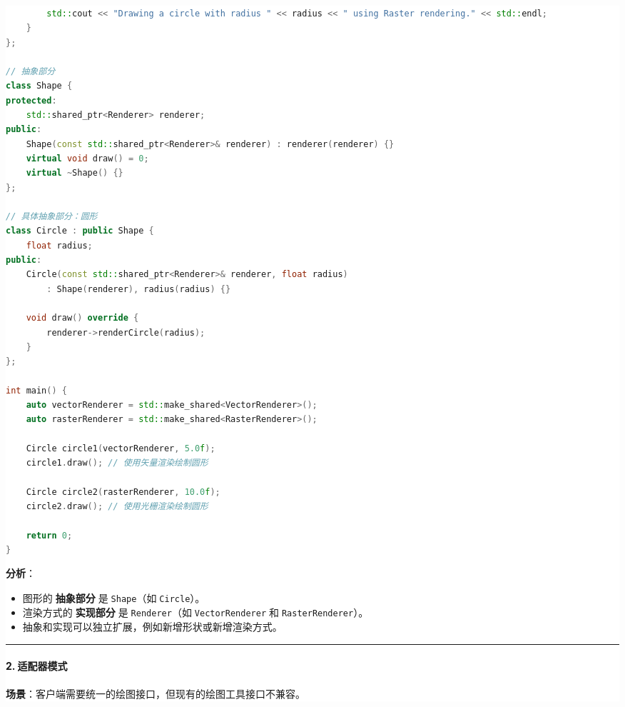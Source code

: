 ```cpp
        std::cout << "Drawing a circle with radius " << radius << " using Raster rendering." << std::endl;
    }
};

// 抽象部分
class Shape {
protected:
    std::shared_ptr<Renderer> renderer;
public:
    Shape(const std::shared_ptr<Renderer>& renderer) : renderer(renderer) {}
    virtual void draw() = 0;
    virtual ~Shape() {}
};

// 具体抽象部分：圆形
class Circle : public Shape {
    float radius;
public:
    Circle(const std::shared_ptr<Renderer>& renderer, float radius)
        : Shape(renderer), radius(radius) {}

    void draw() override {
        renderer->renderCircle(radius);
    }
};

int main() {
    auto vectorRenderer = std::make_shared<VectorRenderer>();
    auto rasterRenderer = std::make_shared<RasterRenderer>();

    Circle circle1(vectorRenderer, 5.0f);
    circle1.draw(); // 使用矢量渲染绘制圆形

    Circle circle2(rasterRenderer, 10.0f);
    circle2.draw(); // 使用光栅渲染绘制圆形

    return 0;
}
```

**分析**：

- 图形的 **抽象部分** 是 `Shape`（如 `Circle`）。
- 渲染方式的 **实现部分** 是 `Renderer`（如 `VectorRenderer` 和 `RasterRenderer`）。
- 抽象和实现可以独立扩展，例如新增形状或新增渲染方式。

------

#### **2. 适配器模式**

**场景**：客户端需要统一的绘图接口，但现有的绘图工具接口不兼容。

